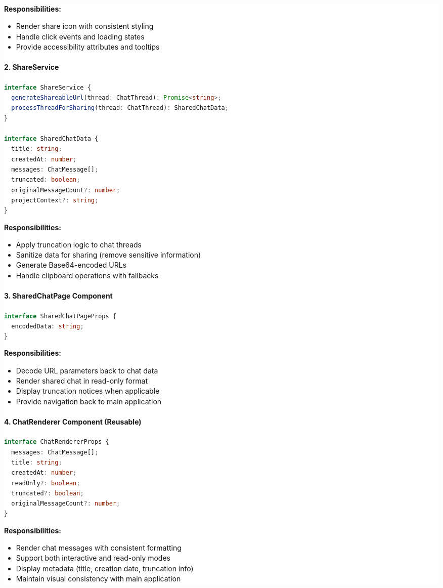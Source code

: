 **Responsibilities:**
- Render share icon with consistent styling
- Handle click events and loading states
- Provide accessibility attributes and tooltips

#### 2. ShareService
```typescript
interface ShareService {
  generateShareableUrl(thread: ChatThread): Promise<string>;
  processThreadForSharing(thread: ChatThread): SharedChatData;
}

interface SharedChatData {
  title: string;
  createdAt: number;
  messages: ChatMessage[];
  truncated: boolean;
  originalMessageCount?: number;
  projectContext?: string;
}
```

**Responsibilities:**
- Apply truncation logic to chat threads
- Sanitize data for sharing (remove sensitive information)
- Generate Base64-encoded URLs
- Handle clipboard operations with fallbacks

#### 3. SharedChatPage Component
```typescript
interface SharedChatPageProps {
  encodedData: string;
}
```

**Responsibilities:**
- Decode URL parameters back to chat data
- Render shared chat in read-only format
- Display truncation notices when applicable
- Provide navigation back to main application

#### 4. ChatRenderer Component (Reusable)
```typescript
interface ChatRendererProps {
  messages: ChatMessage[];
  title: string;
  createdAt: number;
  readOnly?: boolean;
  truncated?: boolean;
  originalMessageCount?: number;
}
```

**Responsibilities:**
- Render chat messages with consistent formatting
- Support both interactive and read-only modes
- Display metadata (title, creation date, truncation info)
- Maintain visual consistency with main application
